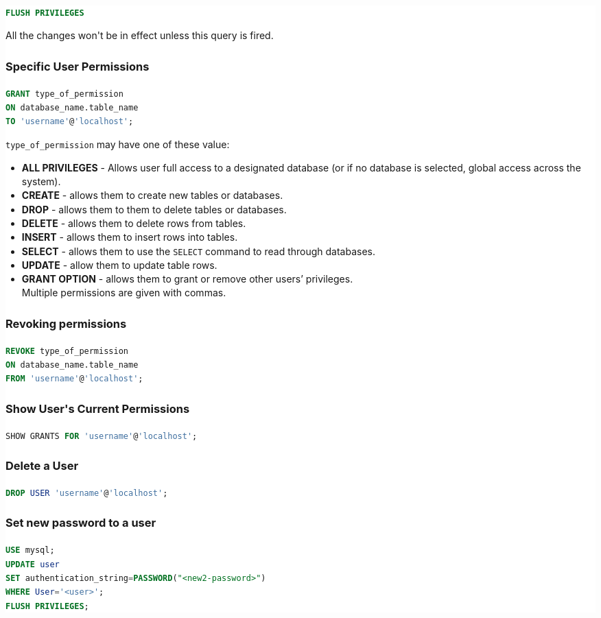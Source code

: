 ```sql
FLUSH PRIVILEGES
```

All the changes won't be in effect unless this query is fired.

### Specific User Permissions

```sql
GRANT type_of_permission 
ON database_name.table_name 
TO 'username'@'localhost';
```

`type_of_permission` may have one of these value:

* **ALL PRIVILEGES** - Allows user full access to a designated database (or if no database is selected, global access across the system).
* **CREATE** - allows them to create new tables or databases.
* **DROP** - allows them to them to delete tables or databases.
* **DELETE** - allows them to delete rows from tables.
* **INSERT** - allows them to insert rows into tables.
* **SELECT** - allows them to use the `SELECT` command to read through databases.
* **UPDATE** - allow them to update table rows.
* **GRANT OPTION** - allows them to grant or remove other users’ privileges.\
  Multiple permissions are given with commas.

### Revoking permissions

```sql
REVOKE type_of_permission 
ON database_name.table_name 
FROM 'username'@'localhost';
```

### Show User's Current Permissions

```sql
SHOW GRANTS FOR 'username'@'localhost';
```

### Delete a User

```sql
DROP USER 'username'@'localhost';
```

### Set new password to a user

```sql
USE mysql;
UPDATE user 
SET authentication_string=PASSWORD("<new2-password>") 
WHERE User='<user>';
FLUSH PRIVILEGES;
```
